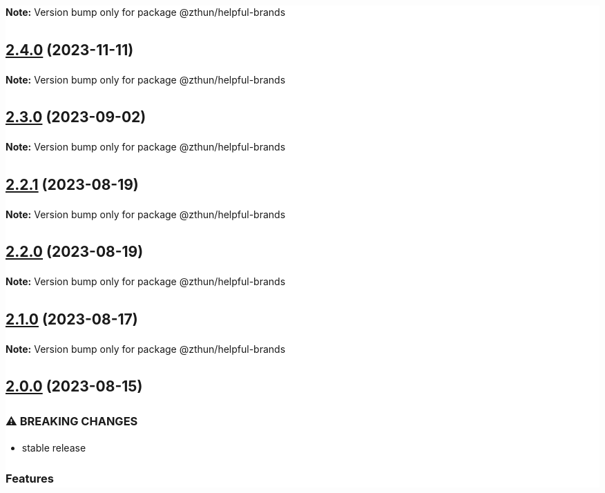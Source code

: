 **Note:** Version bump only for package @zthun/helpful-brands





## [2.4.0](https://github.com/zthun/helpful/compare/v2.3.0...v2.4.0) (2023-11-11)

**Note:** Version bump only for package @zthun/helpful-brands





## [2.3.0](https://github.com/zthun/helpful/compare/v2.2.1...v2.3.0) (2023-09-02)

**Note:** Version bump only for package @zthun/helpful-brands





## [2.2.1](https://github.com/zthun/helpful/compare/v2.2.0...v2.2.1) (2023-08-19)

**Note:** Version bump only for package @zthun/helpful-brands





## [2.2.0](https://github.com/zthun/helpful/compare/v2.1.0...v2.2.0) (2023-08-19)

**Note:** Version bump only for package @zthun/helpful-brands





## [2.1.0](https://github.com/zthun/helpful/compare/v2.0.0...v2.1.0) (2023-08-17)

**Note:** Version bump only for package @zthun/helpful-brands





## [2.0.0](https://github.com/zthun/helpful/compare/v0.21.6...v2.0.0) (2023-08-15)


### ⚠ BREAKING CHANGES

* stable release

### Features
